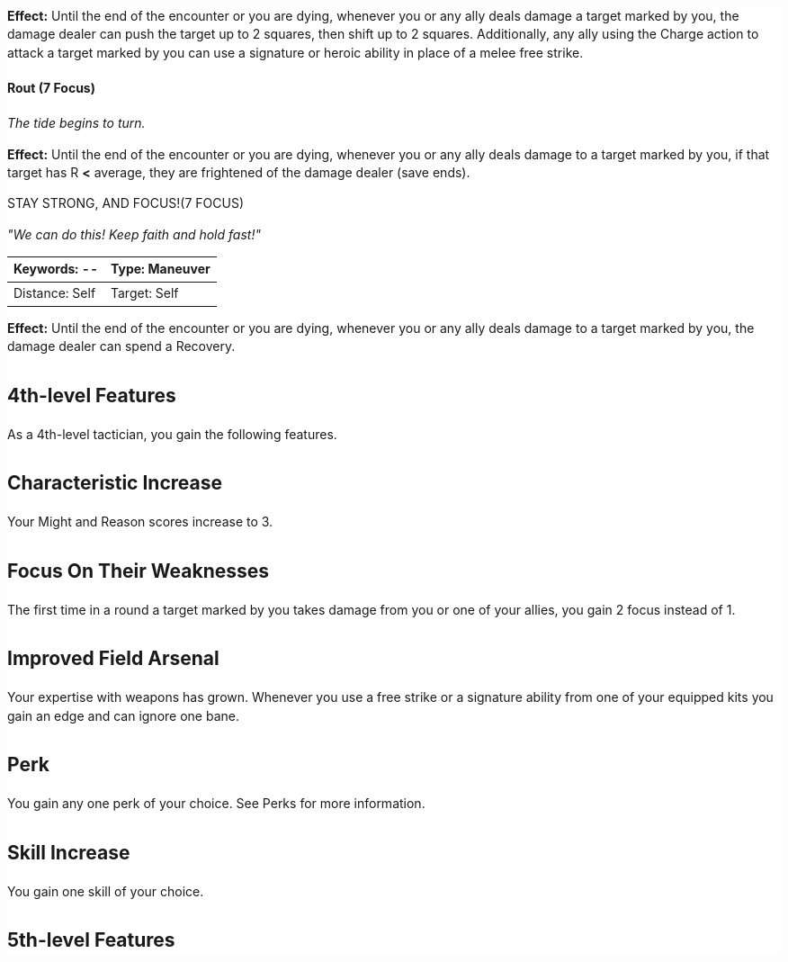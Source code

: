 **Effect:** Until the end of the encounter or you are dying, whenever you or any ally deals damage a target marked by you, the damage dealer can push the target up to 2 squares, then shift up to 2 squares. Additionally, any ally using the Charge action to attack a target marked by you can use a signature or heroic ability in place of a melee free strike.

#### Rout (7 Focus)

*The tide begins to turn.*

**Effect:** Until the end of the encounter or you are dying, whenever you or any ally deals damage to a target marked by you, if that target has R **\<** average, they are frightened of the damage dealer (save ends).

STAY STRONG, AND FOCUS!(7 FOCUS)

*"We can do this! Keep faith and hold fast!"*

| Keywords: --   | Type: Maneuver |
| -------------- | -------------- |
| Distance: Self | Target: Self   |

**Effect:** Until the end of the encounter or you are dying, whenever you or any ally deals damage to a target marked by you, the damage dealer can spend a Recovery.

## 4th-level Features

As a 4th-level tactician, you gain the following features.

## Characteristic Increase

Your Might and Reason scores increase to 3.

## Focus On Their Weaknesses

The first time in a round a target marked by you takes damage from you or one of your allies, you gain 2 focus instead of 1.

## Improved Field Arsenal

Your expertise with weapons has grown. Whenever you use a free strike or a signature ability from one of your equipped kits you gain an edge and can ignore one bane.

## Perk

You gain any one perk of your choice. See Perks for more information.

## Skill Increase

You gain one skill of your choice.

## 5th-level Features
